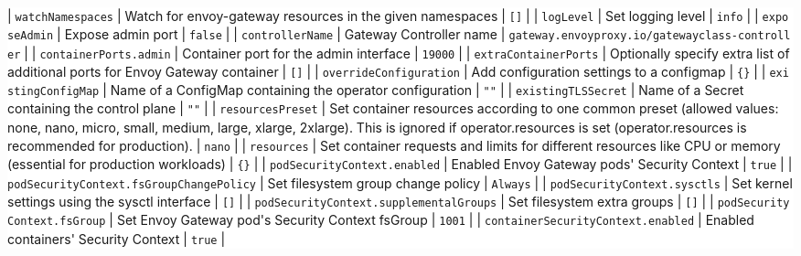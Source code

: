 | `watchNamespaces`                                   | Watch for envoy-gateway resources in the given namespaces                                                                                                                                                                           | `[]`                                            |
| `logLevel`                                          | Set logging level                                                                                                                                                                                                                   | `info`                                          |
| `exposeAdmin`                                       | Expose admin port                                                                                                                                                                                                                   | `false`                                         |
| `controllerName`                                    | Gateway Controller name                                                                                                                                                                                                             | `gateway.envoyproxy.io/gatewayclass-controller` |
| `containerPorts.admin`                              | Container port for the admin interface                                                                                                                                                                                              | `19000`                                         |
| `extraContainerPorts`                               | Optionally specify extra list of additional ports for Envoy Gateway container                                                                                                                                                       | `[]`                                            |
| `overrideConfiguration`                             | Add configuration settings to a configmap                                                                                                                                                                                           | `{}`                                            |
| `existingConfigMap`                                 | Name of a ConfigMap containing the operator configuration                                                                                                                                                                           | `""`                                            |
| `existingTLSSecret`                                 | Name of a Secret containing the control plane                                                                                                                                                                                       | `""`                                            |
| `resourcesPreset`                                   | Set container resources according to one common preset (allowed values: none, nano, micro, small, medium, large, xlarge, 2xlarge). This is ignored if operator.resources is set (operator.resources is recommended for production). | `nano`                                          |
| `resources`                                         | Set container requests and limits for different resources like CPU or memory (essential for production workloads)                                                                                                                   | `{}`                                            |
| `podSecurityContext.enabled`                        | Enabled Envoy Gateway pods' Security Context                                                                                                                                                                                        | `true`                                          |
| `podSecurityContext.fsGroupChangePolicy`            | Set filesystem group change policy                                                                                                                                                                                                  | `Always`                                        |
| `podSecurityContext.sysctls`                        | Set kernel settings using the sysctl interface                                                                                                                                                                                      | `[]`                                            |
| `podSecurityContext.supplementalGroups`             | Set filesystem extra groups                                                                                                                                                                                                         | `[]`                                            |
| `podSecurityContext.fsGroup`                        | Set Envoy Gateway pod's Security Context fsGroup                                                                                                                                                                                    | `1001`                                          |
| `containerSecurityContext.enabled`                  | Enabled containers' Security Context                                                                                                                                                                                                | `true`                                          |